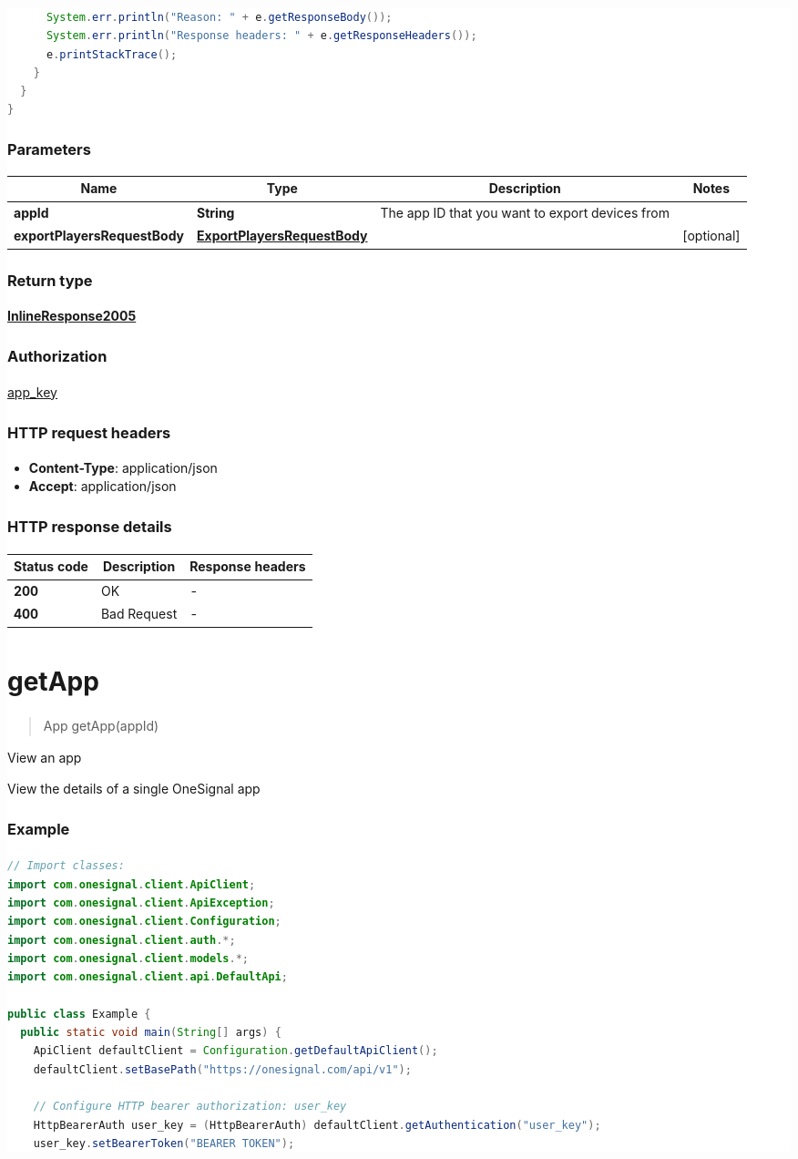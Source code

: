 ```java
      System.err.println("Reason: " + e.getResponseBody());
      System.err.println("Response headers: " + e.getResponseHeaders());
      e.printStackTrace();
    }
  }
}
```

### Parameters

| Name | Type | Description  | Notes |
|------------- | ------------- | ------------- | -------------|
| **appId** | **String**| The app ID that you want to export devices from | |
| **exportPlayersRequestBody** | [**ExportPlayersRequestBody**](ExportPlayersRequestBody.md)|  | [optional] |

### Return type

[**InlineResponse2005**](InlineResponse2005.md)

### Authorization

[app_key](../README.md#app_key)

### HTTP request headers

 - **Content-Type**: application/json
 - **Accept**: application/json

### HTTP response details
| Status code | Description | Response headers |
|-------------|-------------|------------------|
| **200** | OK |  -  |
| **400** | Bad Request |  -  |

<a name="getApp"></a>
# **getApp**
> App getApp(appId)

View an app

View the details of a single OneSignal app

### Example
```java
// Import classes:
import com.onesignal.client.ApiClient;
import com.onesignal.client.ApiException;
import com.onesignal.client.Configuration;
import com.onesignal.client.auth.*;
import com.onesignal.client.models.*;
import com.onesignal.client.api.DefaultApi;

public class Example {
  public static void main(String[] args) {
    ApiClient defaultClient = Configuration.getDefaultApiClient();
    defaultClient.setBasePath("https://onesignal.com/api/v1");
    
    // Configure HTTP bearer authorization: user_key
    HttpBearerAuth user_key = (HttpBearerAuth) defaultClient.getAuthentication("user_key");
    user_key.setBearerToken("BEARER TOKEN");

```